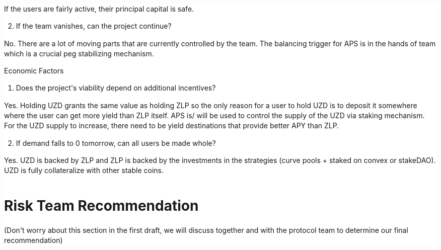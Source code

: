   If the users are fairly active, their principal capital is safe.
  
2. If the team vanishes, can the project continue?
  
  No. There are a lot of moving parts that are currently controlled by the team. The balancing trigger for APS is in the hands of team which is a crucial peg stabilizing mechanism.
  

Economic Factors

1. Does the project's viability depend on additional incentives?
  
  Yes. Holding UZD grants the same value as holding ZLP so the only reason for a user to hold UZD is to deposit it somewhere where the user can get more yield than ZLP itself. APS is/ will be used to control the supply of the UZD via staking mechanism. For the UZD supply to increase, there need to be yield destinations that provide better APY than ZLP.
  
2. If demand falls to 0 tomorrow, can all users be made whole?
  
  Yes. UZD is backed by ZLP and ZLP is backed by the investments in the strategies (curve pools + staked on convex or stakeDAO). UZD is fully collateralize with other stable coins.
  

# Risk Team Recommendation

(Don't worry about this section in the first draft, we will discuss together and with the protocol team to determine our final recommendation)
